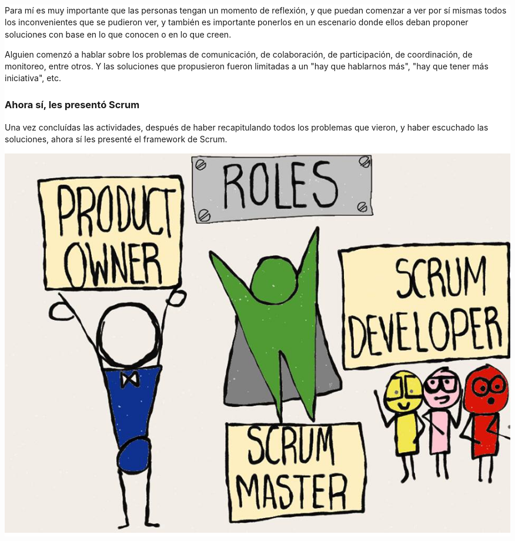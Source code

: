 Para mí es muy importante que las personas tengan un momento de reflexión, y que puedan comenzar a ver por sí mismas todos los inconvenientes que se pudieron ver, y también es importante ponerlos en un escenario donde ellos deban proponer soluciones con base en lo que conocen o en lo que creen.

Alguien comenzó a hablar sobre los problemas de comunicación, de colaboración, de participación, de coordinación, de monitoreo, entre otros. Y las soluciones que propusieron fueron limitadas a un "hay que hablarnos más", "hay que tener más iniciativa", etc.

### Ahora sí, les presentó Scrum

Una vez concluídas las actividades, después de haber recapitulando todos los problemas que vieron, y haber escuchado las soluciones, ahora sí les presenté el framework de Scrum.

![](https://github.com/carlogilmar/site/blob/master/static/blog/workshop/cinco.jpg)
